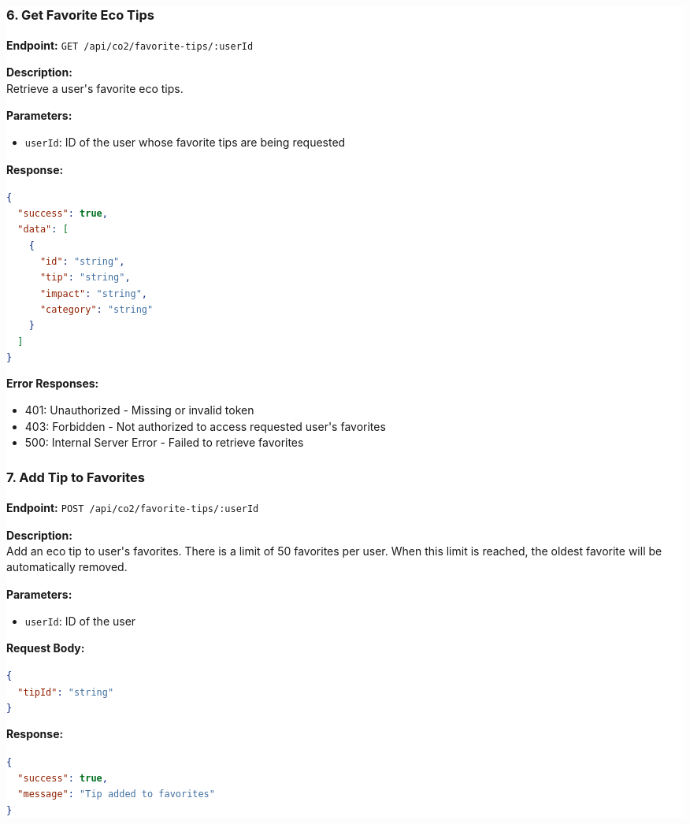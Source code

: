 ### 6. Get Favorite Eco Tips

**Endpoint:** `GET /api/co2/favorite-tips/:userId`

**Description:**  
Retrieve a user's favorite eco tips.

**Parameters:**
- `userId`: ID of the user whose favorite tips are being requested

**Response:**
```json
{
  "success": true,
  "data": [
    {
      "id": "string",
      "tip": "string",
      "impact": "string",
      "category": "string"
    }
  ]
}
```

**Error Responses:**
- 401: Unauthorized - Missing or invalid token
- 403: Forbidden - Not authorized to access requested user's favorites
- 500: Internal Server Error - Failed to retrieve favorites

### 7. Add Tip to Favorites

**Endpoint:** `POST /api/co2/favorite-tips/:userId`

**Description:**  
Add an eco tip to user's favorites. There is a limit of 50 favorites per user. When this limit is reached, the oldest favorite will be automatically removed.

**Parameters:**
- `userId`: ID of the user 

**Request Body:**
```json
{
  "tipId": "string"
}
```

**Response:**
```json
{
  "success": true,
  "message": "Tip added to favorites"
}
```
